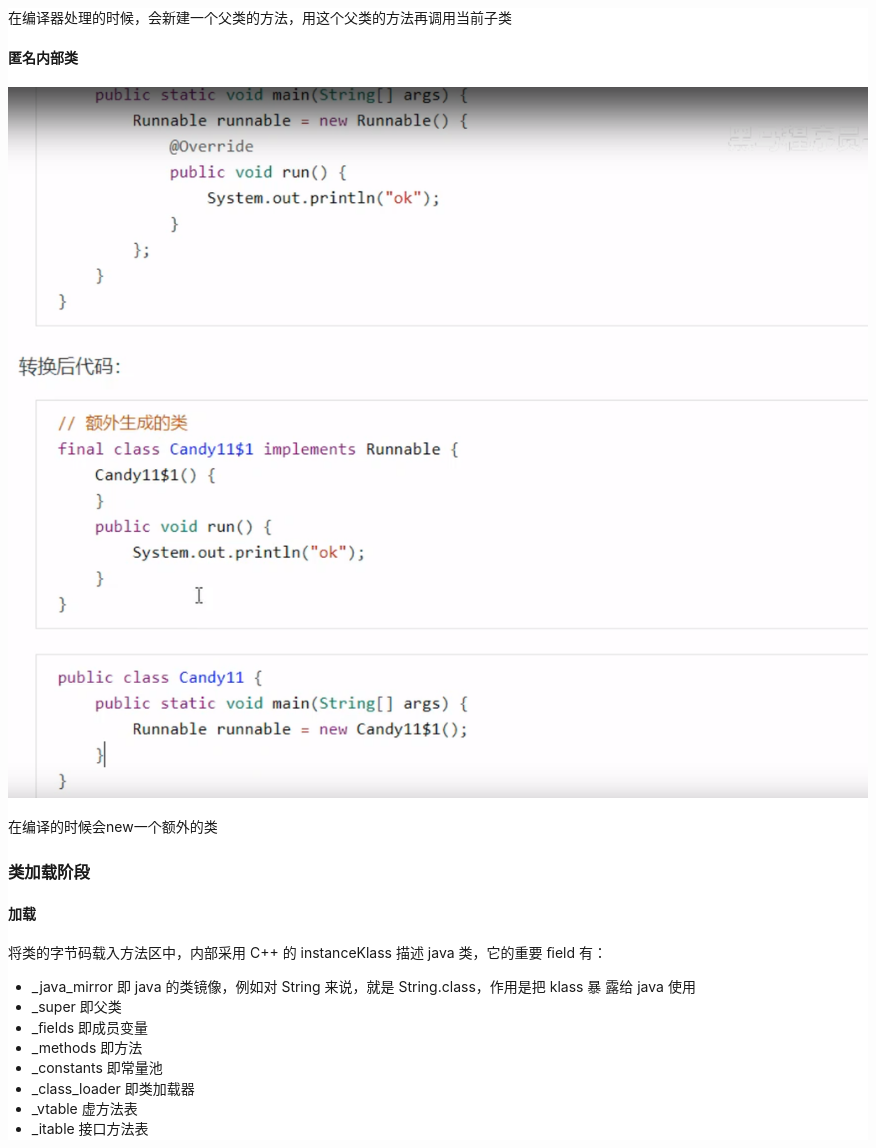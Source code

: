 在编译器处理的时候，会新建一个父类的方法，用这个父类的方法再调用当前子类

#### 匿名内部类

![image-20200222164810764](初探JVM/image-20200222164810764.png)

在编译的时候会new一个额外的类

### 类加载阶段

#### 加载

将类的字节码载入方法区中，内部采用 C++ 的 instanceKlass 描述 java 类，它的重要 ﬁeld 有： 

+ _java_mirror 即 java 的类镜像，例如对 String 来说，就是 String.class，作用是把 klass 暴 露给 java 使用 
+ _super 即父类 
+ _ﬁelds 即成员变量 
+ _methods 即方法 
+ _constants 即常量池 
+ _class_loader 即类加载器 
+ _vtable 虚方法表 
+ _itable 接口方法表 

